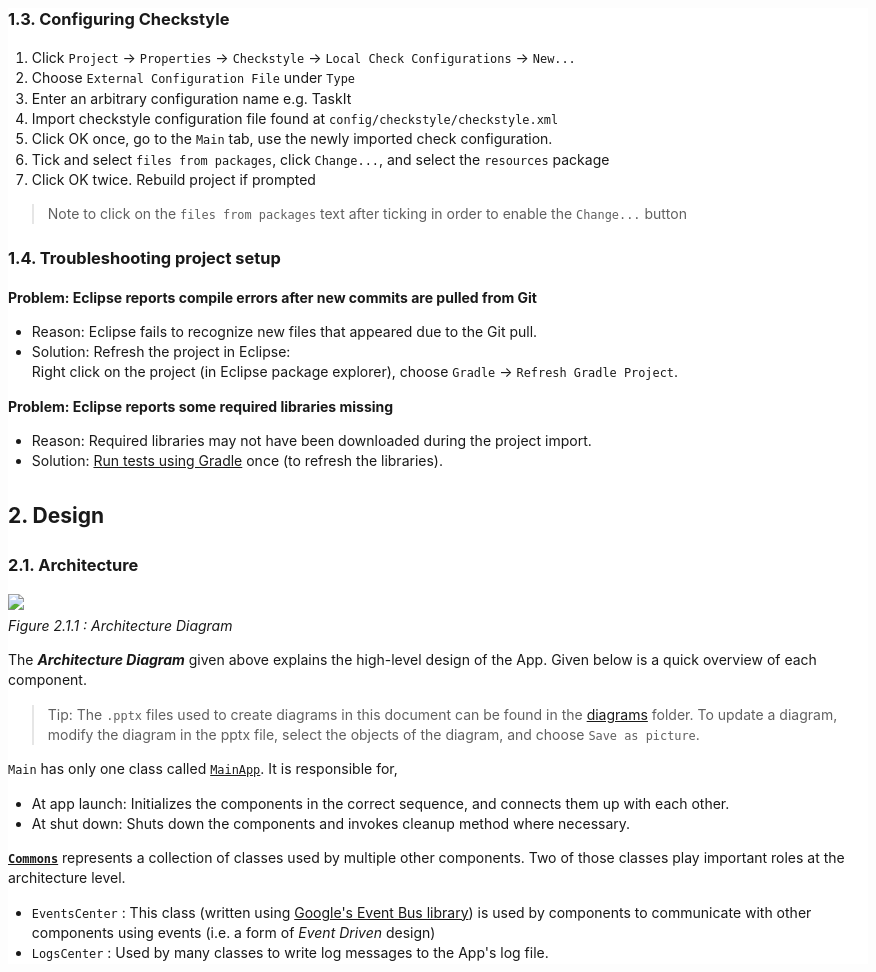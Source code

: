 ### 1.3. Configuring Checkstyle
1. Click `Project` -> `Properties` -> `Checkstyle` -> `Local Check Configurations` -> `New...`
2. Choose `External Configuration File` under `Type`
3. Enter an arbitrary configuration name e.g. TaskIt
4. Import checkstyle configuration file found at `config/checkstyle/checkstyle.xml`
5. Click OK once, go to the `Main` tab, use the newly imported check configuration.
6. Tick and select `files from packages`, click `Change...`, and select the `resources` package
7. Click OK twice. Rebuild project if prompted

> Note to click on the `files from packages` text after ticking in order to enable the `Change...` button

### 1.4. Troubleshooting project setup

**Problem: Eclipse reports compile errors after new commits are pulled from Git**

* Reason: Eclipse fails to recognize new files that appeared due to the Git pull.
* Solution: Refresh the project in Eclipse:<br>
  Right click on the project (in Eclipse package explorer), choose `Gradle` -> `Refresh Gradle Project`.

**Problem: Eclipse reports some required libraries missing**

* Reason: Required libraries may not have been downloaded during the project import.
* Solution: [Run tests using Gradle](UsingGradle.md) once (to refresh the libraries).


## 2. Design

### 2.1. Architecture

<img src="images/Architecture.png" width="600"><br>
_Figure 2.1.1 : Architecture Diagram_

The **_Architecture Diagram_** given above explains the high-level design of the App.
Given below is a quick overview of each component.

> Tip: The `.pptx` files used to create diagrams in this document can be found in the [diagrams](diagrams/) folder.
> To update a diagram, modify the diagram in the pptx file, select the objects of the diagram, and choose `Save as picture`.

`Main` has only one class called [`MainApp`](../src/main/java/seedu/address/MainApp.java). It is responsible for,

* At app launch: Initializes the components in the correct sequence, and connects them up with each other.
* At shut down: Shuts down the components and invokes cleanup method where necessary.

[**`Commons`**](#common-classes) represents a collection of classes used by multiple other components.
Two of those classes play important roles at the architecture level.

* `EventsCenter` : This class (written using [Google's Event Bus library](https://github.com/google/guava/wiki/EventBusExplained))
  is used by components to communicate with other components using events (i.e. a form of _Event Driven_ design)
* `LogsCenter` : Used by many classes to write log messages to the App's log file.
